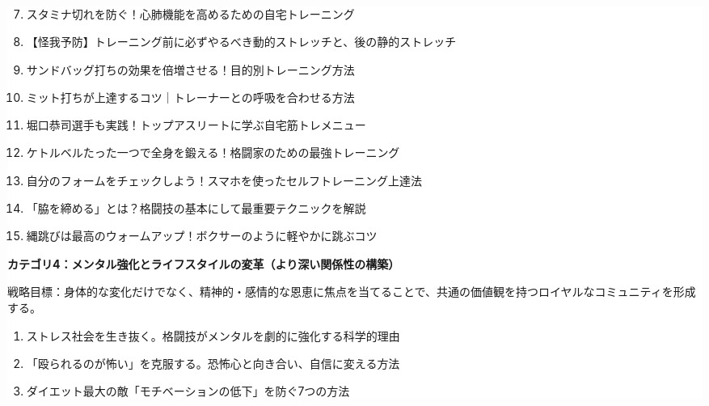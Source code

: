       
      
    
7. スタミナ切れを防ぐ！心肺機能を高めるための自宅トレーニング    
      
      
      
      
    
8. 【怪我予防】トレーニング前に必ずやるべき動的ストレッチと、後の静的ストレッチ    
      
      
      
      
      
    
9. サンドバッグ打ちの効果を倍増させる！目的別トレーニング方法
10. ミット打ちが上達するコツ｜トレーナーとの呼吸を合わせる方法
11. 堀口恭司選手も実践！トップアスリートに学ぶ自宅筋トレメニュー    
      
      
      
      
    
12. ケトルベルたった一つで全身を鍛える！格闘家のための最強トレーニング    
      
      
      
      
      
    
13. 自分のフォームをチェックしよう！スマホを使ったセルフトレーニング上達法    
      
      
      
      
      
    
14. 「脇を締める」とは？格闘技の基本にして最重要テクニックを解説    
      
      
      
      
    
15. 縄跳びは最高のウォームアップ！ボクサーのように軽やかに跳ぶコツ    
      
      
      
      
    

  

  

**カテゴリ4：メンタル強化とライフスタイルの変革（より深い関係性の構築）**

  

戦略目標：身体的な変化だけでなく、精神的・感情的な恩恵に焦点を当てることで、共通の価値観を持つロイヤルなコミュニティを形成する。

1. ストレス社会を生き抜く。格闘技がメンタルを劇的に強化する科学的理由    
      
      
      
      
      
      
    
2. 「殴られるのが怖い」を克服する。恐怖心と向き合い、自信に変える方法    
      
      
      
      
    
3. ダイエット最大の敵「モチベーションの低下」を防ぐ7つの方法    
      
      
      
      
      